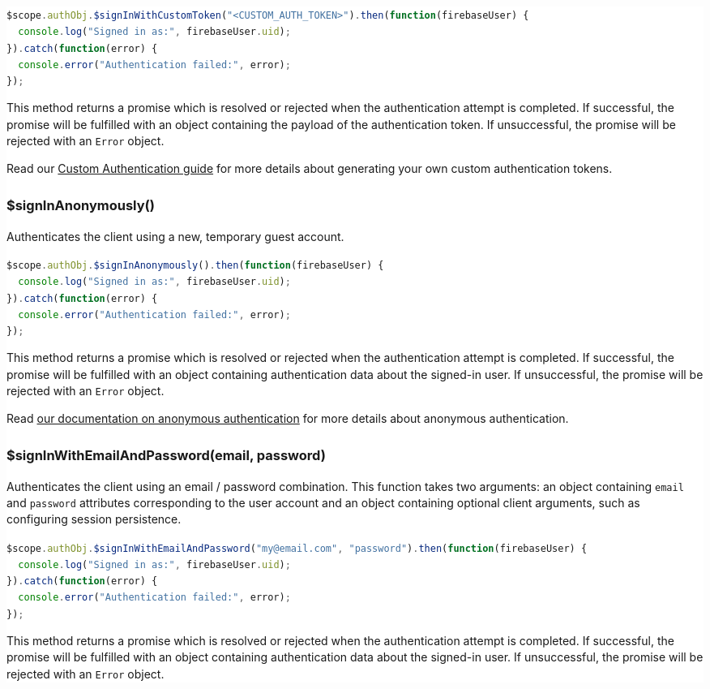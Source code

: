 ```js
$scope.authObj.$signInWithCustomToken("<CUSTOM_AUTH_TOKEN>").then(function(firebaseUser) {
  console.log("Signed in as:", firebaseUser.uid);
}).catch(function(error) {
  console.error("Authentication failed:", error);
});
```

This method returns a promise which is resolved or rejected when the authentication attempt is
completed. If successful, the promise will be fulfilled with an object containing the payload of
the authentication token. If unsuccessful, the promise will be rejected with an `Error` object.

Read our [Custom Authentication guide](https://firebase.google.com/docs/auth/web/custom-auth)
for more details about generating your own custom authentication tokens.

### $signInAnonymously()

Authenticates the client using a new, temporary guest account.

```js
$scope.authObj.$signInAnonymously().then(function(firebaseUser) {
  console.log("Signed in as:", firebaseUser.uid);
}).catch(function(error) {
  console.error("Authentication failed:", error);
});
```

This method returns a promise which is resolved or rejected when the authentication attempt is
completed. If successful, the promise will be fulfilled with an object containing authentication
data about the signed-in user. If unsuccessful, the promise will be rejected with an `Error` object.

Read [our documentation on anonymous authentication](https://firebase.google.com/docs/auth/web/anonymous-auth)
for more details about anonymous authentication.

### $signInWithEmailAndPassword(email, password)

Authenticates the client using an email / password combination. This function takes two
arguments: an object containing `email` and `password` attributes corresponding to the user account
and an object containing optional client arguments, such as configuring session persistence.

```js
$scope.authObj.$signInWithEmailAndPassword("my@email.com", "password").then(function(firebaseUser) {
  console.log("Signed in as:", firebaseUser.uid);
}).catch(function(error) {
  console.error("Authentication failed:", error);
});
```

This method returns a promise which is resolved or rejected when the authentication attempt is
completed. If successful, the promise will be fulfilled with an object containing authentication
data about the signed-in user. If unsuccessful, the promise will be rejected with an `Error` object.
